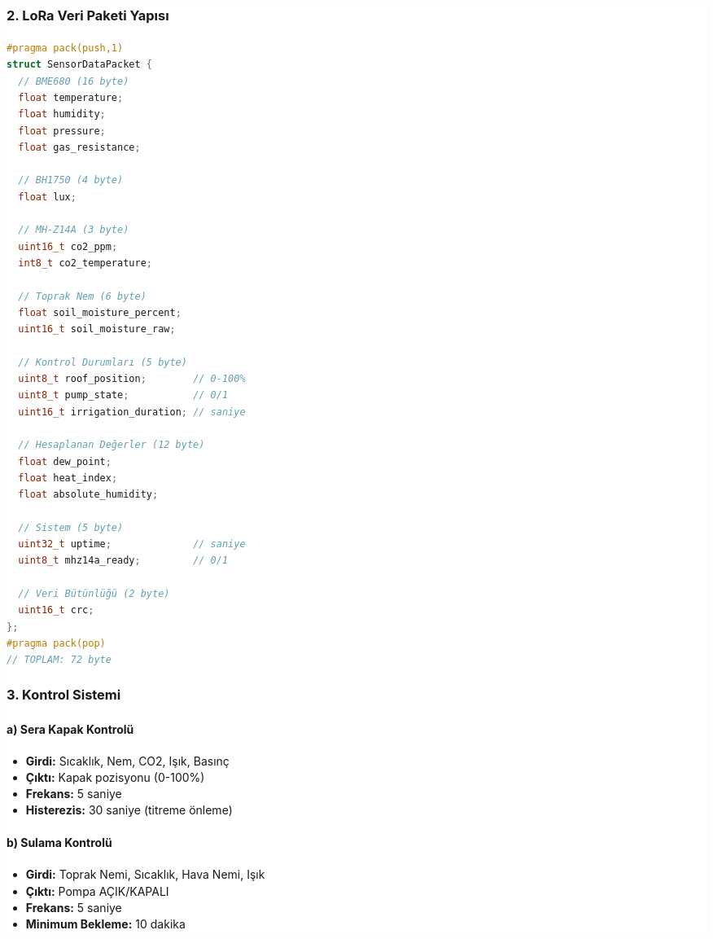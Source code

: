 ### 2. LoRa Veri Paketi Yapısı
```cpp
#pragma pack(push,1)
struct SensorDataPacket {
  // BME680 (16 byte)
  float temperature;
  float humidity;
  float pressure;
  float gas_resistance;
  
  // BH1750 (4 byte)
  float lux;
  
  // MH-Z14A (3 byte)
  uint16_t co2_ppm;
  int8_t co2_temperature;
  
  // Toprak Nem (6 byte)
  float soil_moisture_percent;
  uint16_t soil_moisture_raw;
  
  // Kontrol Durumları (5 byte)
  uint8_t roof_position;        // 0-100%
  uint8_t pump_state;           // 0/1
  uint16_t irrigation_duration; // saniye
  
  // Hesaplanan Değerler (12 byte)
  float dew_point;
  float heat_index;
  float absolute_humidity;
  
  // Sistem (5 byte)
  uint32_t uptime;              // saniye
  uint8_t mhz14a_ready;         // 0/1
  
  // Veri Bütünlüğü (2 byte)
  uint16_t crc;
};
#pragma pack(pop)
// TOPLAM: 72 byte
```

### 3. Kontrol Sistemi

#### a) Sera Kapak Kontrolü
- **Girdi:** Sıcaklık, Nem, CO2, Işık, Basınç
- **Çıktı:** Kapak pozisyonu (0-100%)
- **Frekans:** 5 saniye
- **Histerezis:** 30 saniye (titreme önleme)

#### b) Sulama Kontrolü
- **Girdi:** Toprak Nemi, Sıcaklık, Hava Nemi, Işık
- **Çıktı:** Pompa AÇIK/KAPALI
- **Frekans:** 5 saniye
- **Minimum Bekleme:** 10 dakika
